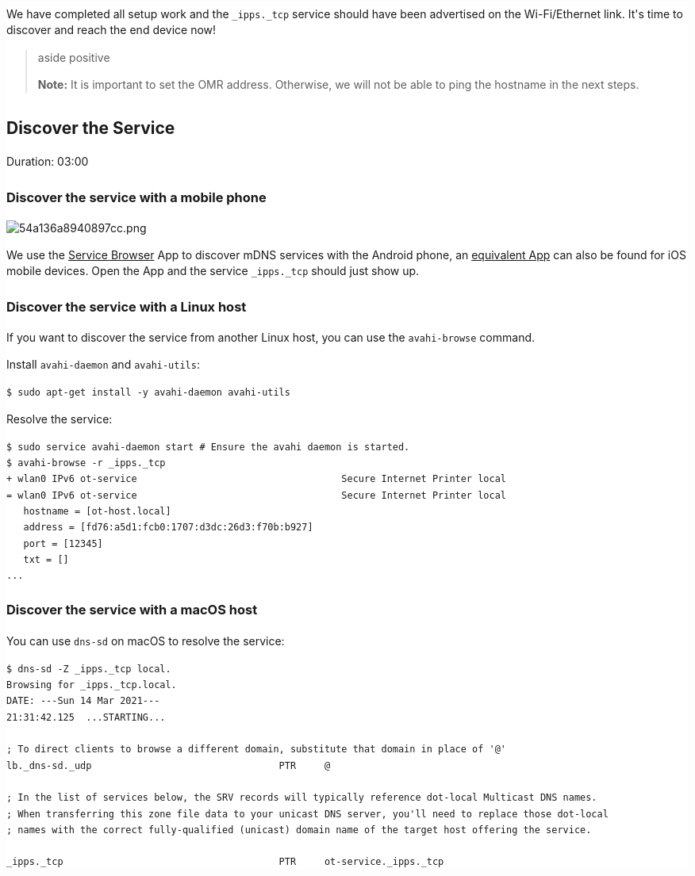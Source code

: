 We have completed all setup work and the `_ipps._tcp` service should have been advertised on the Wi-Fi/Ethernet link. It's time to discover and reach the end device now!

> aside positive
> 
> **Note:** It is important to set the OMR address. Otherwise, we will not be able to ping the hostname in the next steps.


## Discover the Service
Duration: 03:00


### **Discover the service with a mobile phone**

<img src="img/54a136a8940897cc.png" alt="54a136a8940897cc.png"  width="172.50" />

We use the  [Service Browser](https://play.google.com/store/apps/details?id=com.druk.servicebrowser) App to discover mDNS services with the Android phone, an  [equivalent App](https://apps.apple.com/cn/app/discovery-dns-sd-browser/id305441017) can also be found for iOS mobile devices. Open the App and the service  `_ipps._tcp` should just show up.

### **Discover the service with a Linux host**

If you want to discover the service from another Linux host, you can use the `avahi-browse` command.

Install `avahi-daemon` and `avahi-utils`:

```console
$ sudo apt-get install -y avahi-daemon avahi-utils
```

Resolve the service:

```console
$ sudo service avahi-daemon start # Ensure the avahi daemon is started.
$ avahi-browse -r _ipps._tcp
+ wlan0 IPv6 ot-service                                    Secure Internet Printer local
= wlan0 IPv6 ot-service                                    Secure Internet Printer local
   hostname = [ot-host.local]
   address = [fd76:a5d1:fcb0:1707:d3dc:26d3:f70b:b927]
   port = [12345]
   txt = []
...
```

### **Discover the service with a macOS host**

You can use `dns-sd` on macOS to resolve the service:

```console
$ dns-sd -Z _ipps._tcp local.
Browsing for _ipps._tcp.local.
DATE: ---Sun 14 Mar 2021---
21:31:42.125  ...STARTING...

; To direct clients to browse a different domain, substitute that domain in place of '@'
lb._dns-sd._udp                                 PTR     @

; In the list of services below, the SRV records will typically reference dot-local Multicast DNS names.
; When transferring this zone file data to your unicast DNS server, you'll need to replace those dot-local
; names with the correct fully-qualified (unicast) domain name of the target host offering the service.

_ipps._tcp                                      PTR     ot-service._ipps._tcp
```